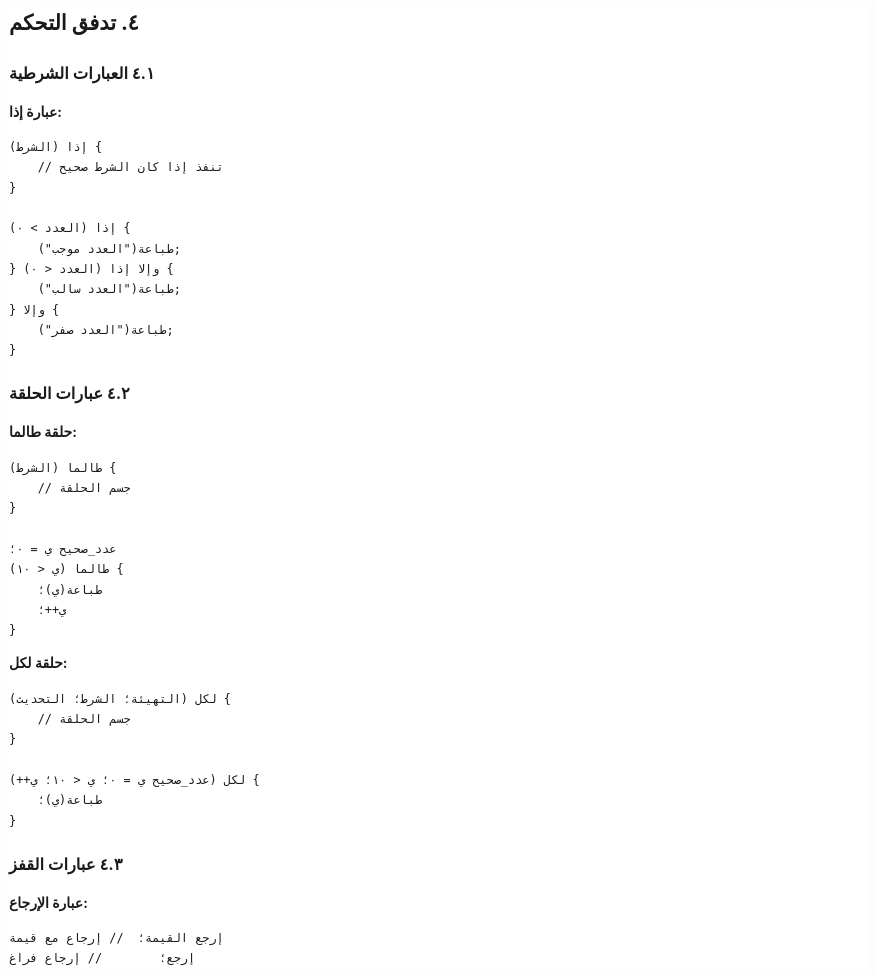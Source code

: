 
## ٤. تدفق التحكم

### ٤.١ العبارات الشرطية

**عبارة إذا:**
```baa
إذا (الشرط) {
    // تنفذ إذا كان الشرط صحيح
}

إذا (العدد > ٠) {
    طباعة("العدد موجب");
} وإلا إذا (العدد < ٠) {
    طباعة("العدد سالب");
} وإلا {
    طباعة("العدد صفر");
}
```

### ٤.٢ عبارات الحلقة

**حلقة طالما:**
```baa
طالما (الشرط) {
    // جسم الحلقة
}

عدد_صحيح ي = ٠؛
طالما (ي < ١٠) {
    طباعة(ي)؛
    ي++؛
}
```

**حلقة لكل:**
```baa
لكل (التهيئة؛ الشرط؛ التحديث) {
    // جسم الحلقة
}

لكل (عدد_صحيح ي = ٠؛ ي < ١٠؛ ي++) {
    طباعة(ي)؛
}
```

### ٤.٣ عبارات القفز

**عبارة الإرجاع:**
```baa
إرجع القيمة؛  // إرجاع مع قيمة
إرجع؛        // إرجاع فراغ
```
